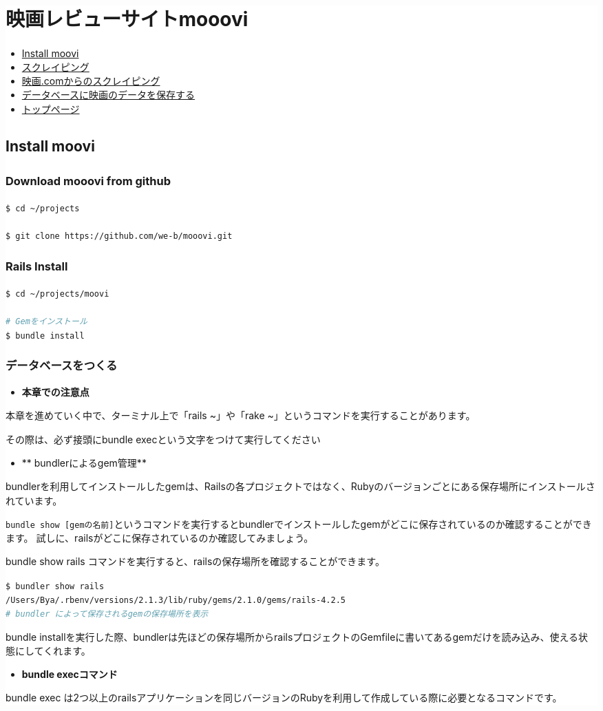 
# 映画レビューサイトmooovi
* [Install moovi](#install_moovi)
* [スクレイピング](#scraping)
* [映画.comからのスクレイピング](#eiga_scraping)
* [データベースに映画のデータを保存する](#eiga_db_save)
* [トップページ](#toppage)

<a name="install_moovi"></a>
## Install moovi

### Download mooovi from github

```sh
$ cd ~/projects

$ git clone https://github.com/we-b/mooovi.git
```

### Rails Install

```sh
$ cd ~/projects/moovi

# Gemをインストール
$ bundle install
```

### データベースをつくる

* **本章での注意点**

本章を進めていく中で、ターミナル上で「rails ~」や「rake ~」というコマンドを実行することがあります。

その際は、必ず接頭にbundle execという文字をつけて実行してください

* ** bundlerによるgem管理**

bundlerを利用してインストールしたgemは、Railsの各プロジェクトではなく、Rubyのバージョンごとにある保存場所にインストールされています。

`bundle show [gemの名前]`というコマンドを実行するとbundlerでインストールしたgemがどこに保存されているのか確認することができます。
試しに、railsがどこに保存されているのか確認してみましょう。

bundle show rails コマンドを実行すると、railsの保存場所を確認することができます。
```sh
$ bundler show rails
/Users/Bya/.rbenv/versions/2.1.3/lib/ruby/gems/2.1.0/gems/rails-4.2.5
# bundler によって保存されるgemの保存場所を表示
```
bundle installを実行した際、bundlerは先ほどの保存場所からrailsプロジェクトのGemfileに書いてあるgemだけを読み込み、使える状態にしてくれます。

* **bundle execコマンド**

bundle exec は2つ以上のrailsアプリケーションを同じバージョンのRubyを利用して作成している際に必要となるコマンドです。
